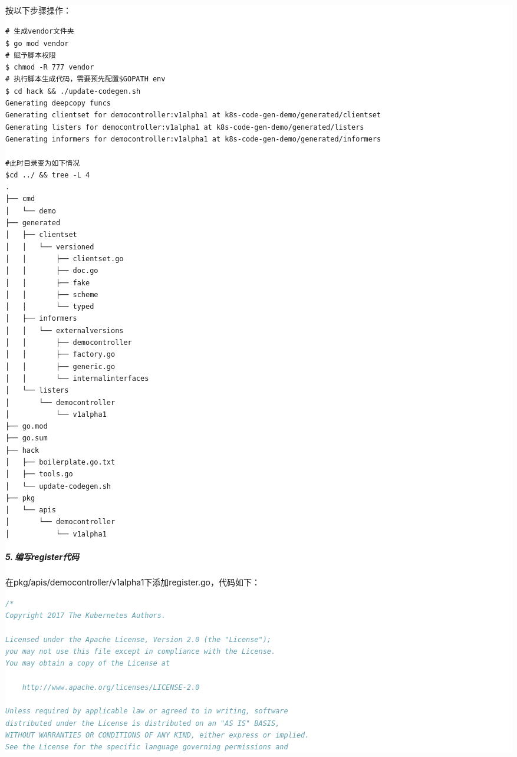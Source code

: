 按以下步骤操作：

```shell
# 生成vendor文件夹
$ go mod vendor
# 赋予脚本权限
$ chmod -R 777 vendor
# 执行脚本生成代码，需要预先配置$GOPATH env
$ cd hack && ./update-codegen.sh
Generating deepcopy funcs
Generating clientset for democontroller:v1alpha1 at k8s-code-gen-demo/generated/clientset
Generating listers for democontroller:v1alpha1 at k8s-code-gen-demo/generated/listers
Generating informers for democontroller:v1alpha1 at k8s-code-gen-demo/generated/informers

#此时目录变为如下情况
$cd ../ && tree -L 4
.
├── cmd
│   └── demo
├── generated
│   ├── clientset
│   │   └── versioned
│   │       ├── clientset.go
│   │       ├── doc.go
│   │       ├── fake
│   │       ├── scheme
│   │       └── typed
│   ├── informers
│   │   └── externalversions
│   │       ├── democontroller
│   │       ├── factory.go
│   │       ├── generic.go
│   │       └── internalinterfaces
│   └── listers
│       └── democontroller
│           └── v1alpha1
├── go.mod
├── go.sum
├── hack
│   ├── boilerplate.go.txt
│   ├── tools.go
│   └── update-codegen.sh
├── pkg
│   └── apis
│       └── democontroller
│           └── v1alpha1

```
##### 5. 编写register代码
在pkg/apis/democontroller/v1alpha1下添加register.go，代码如下：

```go
/*
Copyright 2017 The Kubernetes Authors.

Licensed under the Apache License, Version 2.0 (the "License");
you may not use this file except in compliance with the License.
You may obtain a copy of the License at

    http://www.apache.org/licenses/LICENSE-2.0

Unless required by applicable law or agreed to in writing, software
distributed under the License is distributed on an "AS IS" BASIS,
WITHOUT WARRANTIES OR CONDITIONS OF ANY KIND, either express or implied.
See the License for the specific language governing permissions and
```
